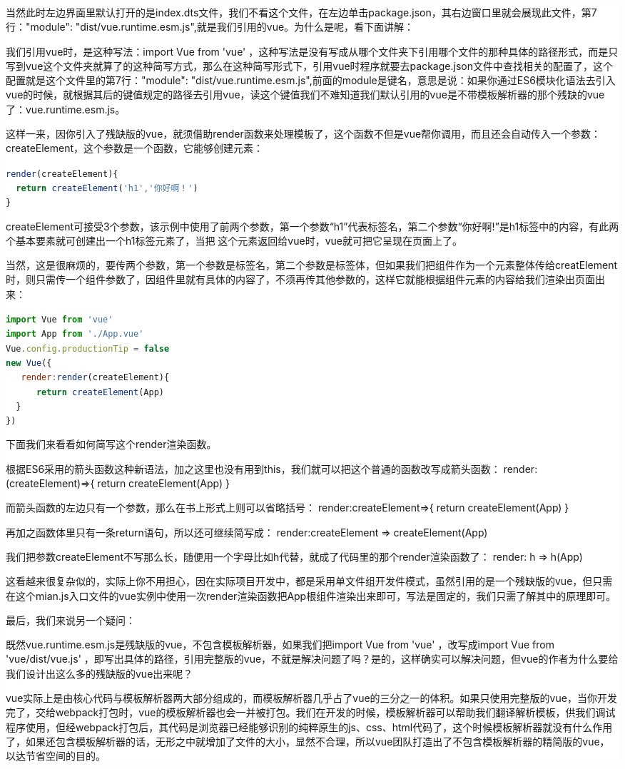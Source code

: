 
当然此时左边界面里默认打开的是index.dts文件，我们不看这个文件，在左边单击package.json，其右边窗口里就会展现此文件，第7行："module": "dist/vue.runtime.esm.js",就是我们引用的vue。为什么是呢，看下面讲解：

我们引用vue时，是这种写法：import Vue from 'vue' ，这种写法是没有写成从哪个文件夹下引用哪个文件的那种具体的路径形式，而是只写到vue这个文件夹就算了的这种简写方式，那么在这种简写形式下，引用vue时程序就要去package.json文件中查找相关的配置了，这个配置就是这个文件里的第7行："module": "dist/vue.runtime.esm.js",前面的module是键名，意思是说：如果你通过ES6模块化语法去引入vue的时候，就根据其后的键值规定的路径去引用vue，读这个键值我们不难知道我们默认引用的vue是不带模板解析器的那个残缺的vue了：vue.runtime.esm.js。

这样一来，因你引入了残缺版的vue，就须借助render函数来处理模板了，这个函数不但是vue帮你调用，而且还会自动传入一个参数：createElement，这个参数是一个函数，它能够创建元素：

```javascript
render(createElement){
  return createElement('h1','你好啊！')
}
```

createElement可接受3个参数，该示例中使用了前两个参数，第一个参数“h1”代表标签名，第二个参数“你好啊!”是h1标签中的内容，有此两个基本要素就可创建出一个h1标签元素了，当把 这个元素返回给vue时，vue就可把它呈现在页面上了。

当然，这是很麻烦的，要传两个参数，第一个参数是标签名，第二个参数是标签体，但如果我们把组件作为一个元素整体传给creatElement时，则只需传一个组件参数了，因组件里就有具体的内容了，不须再传其他参数的，这样它就能根据组件元素的内容给我们渲染出页面出来：

```javascript
import Vue from 'vue'
import App from './App.vue'
Vue.config.productionTip = false
new Vue({
   render:render(createElement){
   	  return createElement(App)
  }
})
```

下面我们来看看如何简写这个render渲染函数。

根据ES6采用的箭头函数这种新语法，加之这里也没有用到this，我们就可以把这个普通的函数改写成箭头函数：
render:(createElement)=>{ return createElement(App) }

而箭头函数的左边只有一个参数，那么在书上形式上则可以省略括号：
render:createElement=>{ return createElement(App) }

再加之函数体里只有一条return语句，所以还可继续简写成：
render:createElement => createElement(App)

我们把参数createElement不写那么长，随便用一个字母比如h代替，就成了代码里的那个render渲染函数了：
render: h => h(App) 

这看越来很复杂似的，实际上你不用担心，因在实际项目开发中，都是采用单文件组开发件模式，虽然引用的是一个残缺版的vue，但只需在这个mian.js入口文件的vue实例中使用一次render渲染函数把App根组件渲染出来即可，写法是固定的，我们只需了解其中的原理即可。 

最后，我们来说另一个疑问：

既然vue.runtime.esm.js是残缺版的vue，不包含模板解析器，如果我们把import Vue from 'vue' ，改写成import Vue from 'vue/dist/vue.js' ，即写出具体的路径，引用完整版的vue，不就是解决问题了吗？是的，这样确实可以解决问题，但vue的作者为什么要给我们设计出这么多的残缺版的vue出来呢？

vue实际上是由核心代码与模板解析器两大部分组成的，而模板解析器几乎占了vue的三分之一的体积。如果只使用完整版的vue，当你开发完了，交给webpack打包时，vue的模板解析器也会一并被打包。我们在开发的时候，模板解析器可以帮助我们翻译解析模板，供我们调试程序使用，但经webpack打包后，其代码是浏览器已经能够识别的纯粹原生的js、css、html代码了，这个时候模板解析器就没有什么作用了，如果还包含模板解析器的话，无形之中就增加了文件的大小，显然不合理，所以vue团队打造出了不包含模板解析器的精简版的vue，以达节省空间的目的。

